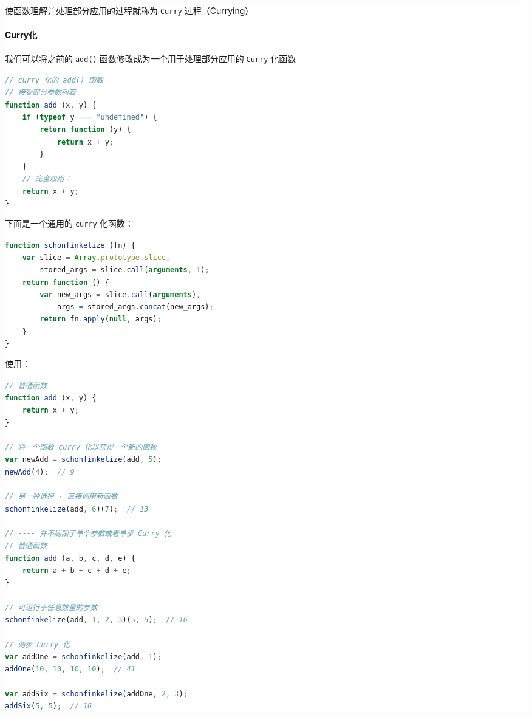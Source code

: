 使函数理解并处理部分应用的过程就称为 ```Curry``` 过程（Currying）

#### Curry化

我们可以将之前的 ```add()``` 函数修改成为一个用于处理部分应用的 ```Curry``` 化函数

```js
// curry 化的 add() 函数
// 接受部分参数列表
function add (x, y) {
    if (typeof y === "undefined") {
        return function (y) {
            return x + y;
        }
    }
    // 完全应用：
    return x + y;
}
```

下面是一个通用的 ```curry``` 化函数：

```js
function schonfinkelize (fn) {
    var slice = Array.prototype.slice,
        stored_args = slice.call(arguments, 1);
    return function () {
        var new_args = slice.call(arguments),
            args = stored_args.concat(new_args);
        return fn.apply(null, args);
    }
}
```

使用：

```js
// 普通函数
function add (x, y) {
    return x + y;
}

// 将一个函数 curry 化以获得一个新的函数
var newAdd = schonfinkelize(add, 5);
newAdd(4);  // 9

// 另一种选择 - 直接调用新函数
schonfinkelize(add, 6)(7);  // 13

// ---- 并不局限于单个参数或者单步 Curry 化
// 普通函数
function add (a, b, c, d, e) {
    return a + b + c + d + e;
}

// 可运行于任意数量的参数
schonfinkelize(add, 1, 2, 3)(5, 5);  // 16

// 两步 Curry 化
var addOne = schonfinkelize(add, 1);
addOne(10, 10, 10, 10);  // 41

var addSix = schonfinkelize(addOne, 2, 3);
addSix(5, 5);  // 16
```
